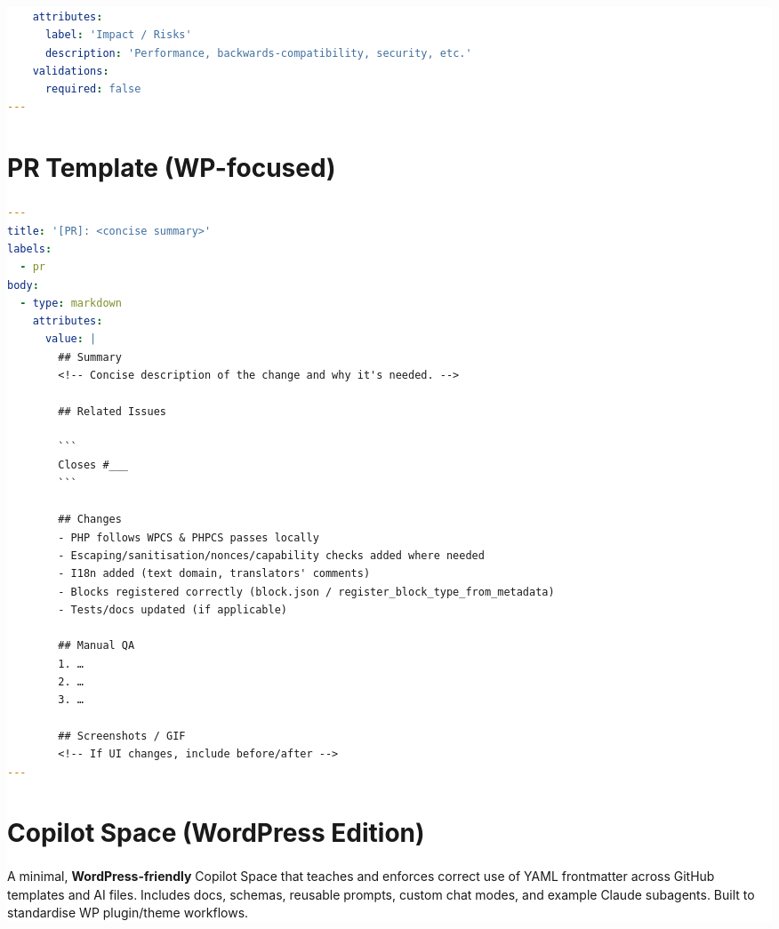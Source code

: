 ```yml
    attributes:
      label: 'Impact / Risks'
      description: 'Performance, backwards-compatibility, security, etc.'
    validations:
      required: false
---
```

# PR Template (WP-focused)

````yml
---
title: '[PR]: <concise summary>'
labels:
  - pr
body:
  - type: markdown
    attributes:
      value: |
        ## Summary
        <!-- Concise description of the change and why it's needed. -->

        ## Related Issues

        ```
        Closes #___
        ```

        ## Changes
        - PHP follows WPCS & PHPCS passes locally
        - Escaping/sanitisation/nonces/capability checks added where needed
        - I18n added (text domain, translators' comments)
        - Blocks registered correctly (block.json / register_block_type_from_metadata)
        - Tests/docs updated (if applicable)

        ## Manual QA
        1. …
        2. …
        3. …

        ## Screenshots / GIF
        <!-- If UI changes, include before/after -->
---
````

# Copilot Space (WordPress Edition)

A minimal, **WordPress-friendly** Copilot Space that teaches and enforces correct use of YAML frontmatter
across GitHub templates and AI files. Includes docs, schemas, reusable prompts, custom chat modes,
and example Claude subagents. Built to standardise WP plugin/theme workflows.

